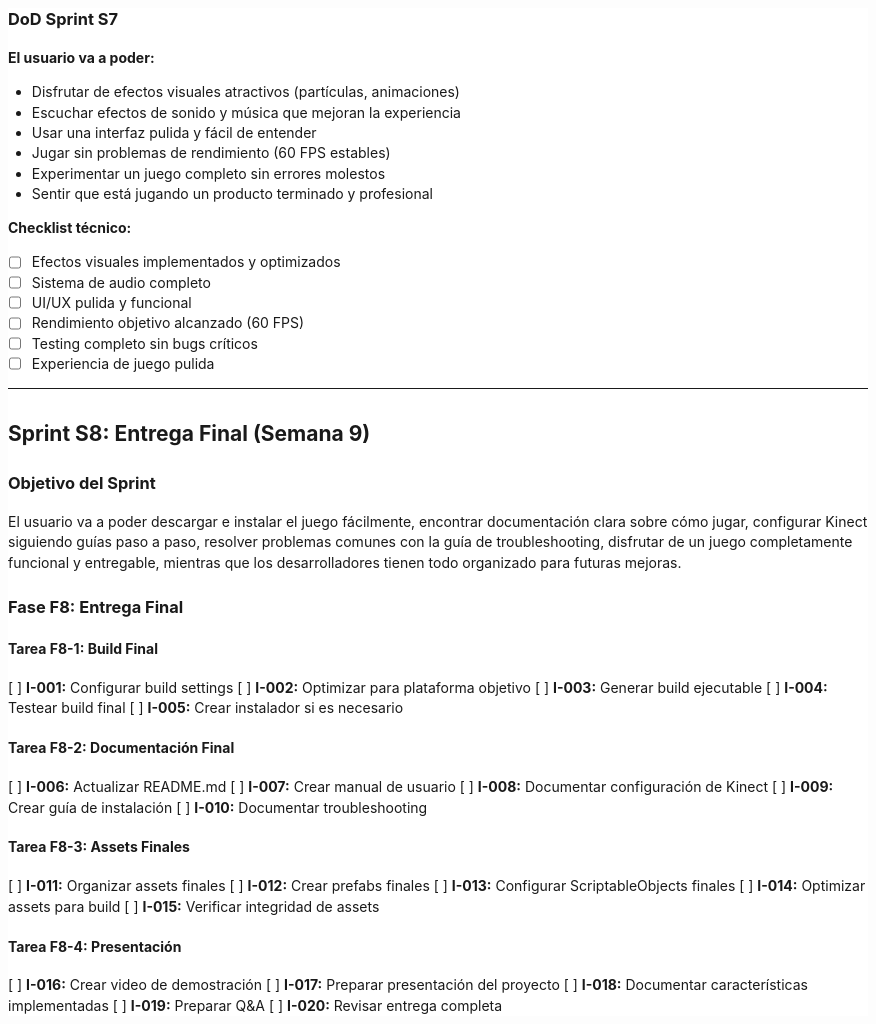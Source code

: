 ### DoD Sprint S7
**El usuario va a poder:**
- Disfrutar de efectos visuales atractivos (partículas, animaciones)
- Escuchar efectos de sonido y música que mejoran la experiencia
- Usar una interfaz pulida y fácil de entender
- Jugar sin problemas de rendimiento (60 FPS estables)
- Experimentar un juego completo sin errores molestos
- Sentir que está jugando un producto terminado y profesional

**Checklist técnico:**
- [ ] Efectos visuales implementados y optimizados
- [ ] Sistema de audio completo
- [ ] UI/UX pulida y funcional
- [ ] Rendimiento objetivo alcanzado (60 FPS)
- [ ] Testing completo sin bugs críticos
- [ ] Experiencia de juego pulida

---

## Sprint S8: Entrega Final (Semana 9)

### Objetivo del Sprint
El usuario va a poder descargar e instalar el juego fácilmente, encontrar documentación clara sobre cómo jugar, configurar Kinect siguiendo guías paso a paso, resolver problemas comunes con la guía de troubleshooting, disfrutar de un juego completamente funcional y entregable, mientras que los desarrolladores tienen todo organizado para futuras mejoras.

### Fase F8: Entrega Final

#### Tarea F8-1: Build Final
[ ] **I-001:** Configurar build settings
[ ] **I-002:** Optimizar para plataforma objetivo
[ ] **I-003:** Generar build ejecutable
[ ] **I-004:** Testear build final
[ ] **I-005:** Crear instalador si es necesario

#### Tarea F8-2: Documentación Final
[ ] **I-006:** Actualizar README.md
[ ] **I-007:** Crear manual de usuario
[ ] **I-008:** Documentar configuración de Kinect
[ ] **I-009:** Crear guía de instalación
[ ] **I-010:** Documentar troubleshooting

#### Tarea F8-3: Assets Finales
[ ] **I-011:** Organizar assets finales
[ ] **I-012:** Crear prefabs finales
[ ] **I-013:** Configurar ScriptableObjects finales
[ ] **I-014:** Optimizar assets para build
[ ] **I-015:** Verificar integridad de assets

#### Tarea F8-4: Presentación
[ ] **I-016:** Crear video de demostración
[ ] **I-017:** Preparar presentación del proyecto
[ ] **I-018:** Documentar características implementadas
[ ] **I-019:** Preparar Q&A
[ ] **I-020:** Revisar entrega completa
